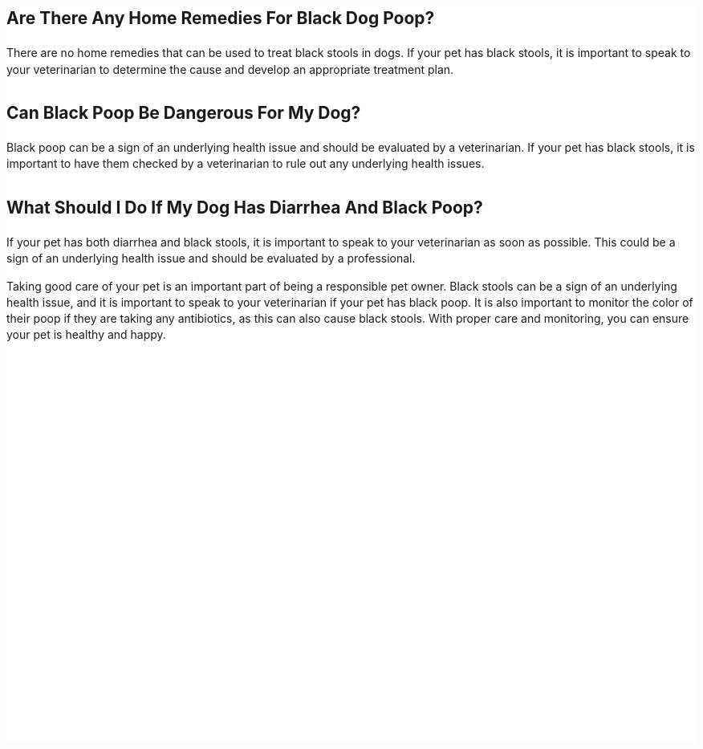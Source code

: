 <h2>Are There Any Home Remedies For Black Dog Poop?</h2>
There are no home remedies that can be used to treat black stools in dogs. If your pet has black stools, it is important to speak to your veterinarian to determine the cause and develop an appropriate treatment plan. 

<h2>Can Black Poop Be Dangerous For My Dog?</h2>
Black poop can be a sign of an underlying health issue and should be evaluated by a veterinarian. If your pet has black stools, it is important to have them checked by a veterinarian to rule out any underlying health issues. 

<h2>What Should I Do If My Dog Has Diarrhea And Black Poop?</h2>
If your pet has both diarrhea and black stools, it is important to speak to your veterinarian as soon as possible. This could be a sign of an underlying health issue and should be evaluated by a professional. 

Taking good care of your pet is an important part of being a responsible pet owner. Black stools can be a sign of an underlying health issue, and it is important to speak to your veterinarian if your pet has black poop. It is also important to monitor the color of their poop if they are taking any antibiotics, as this can also cause black stools. With proper care and monitoring, you can ensure your pet is healthy and happy.

<div style="position: relative; padding-bottom: 56.25%; overflow: hidden"><iframe src="https://www.youtube.com/embed/N_pqODSPniU" frameborder="0" allow="accelerometer; autoplay; clipboard-write; encrypted-media; gyroscope; picture-in-picture; web-share" allowfullscreen style="position: absolute; top: 0; left: 0; width: 100%; height: 100%;"></iframe>
</div>